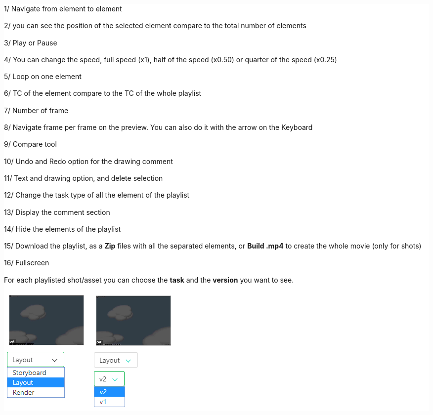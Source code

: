 1/ Navigate from element to element

2/ you can see the position of the selected element compare to the total number of elements

3/ Play or Pause

4/ You can change the speed, full speed (x1), half of the speed (x0.50) or quarter of the speed (x0.25)

5/ Loop on one element

6/ TC of the element compare to the TC of the whole playlist

7/ Number of frame

8/ Navigate frame per frame on the preview. You can also do it with the arrow on the Keyboard

9/ Compare tool

10/ Undo and Redo option for the drawing comment

11/ Text and drawing option, and delete selection

12/ Change the task type of all the element of the playlist

13/ Display the comment section

14/ Hide the elements of the playlist

15/ Download the playlist, as a **Zip** files with all the separated elements, or **Build .mp4** to create the whole movie (only for shots)

16/ Fullscreen



For each playlisted shot/asset you can choose the **task** and the
**version** you want to see.

![Playlist task selection](../img/getting-started/playlist_task_selection.png)
![Playlist version selection](../img/getting-started/playlist_version_selection.png)
